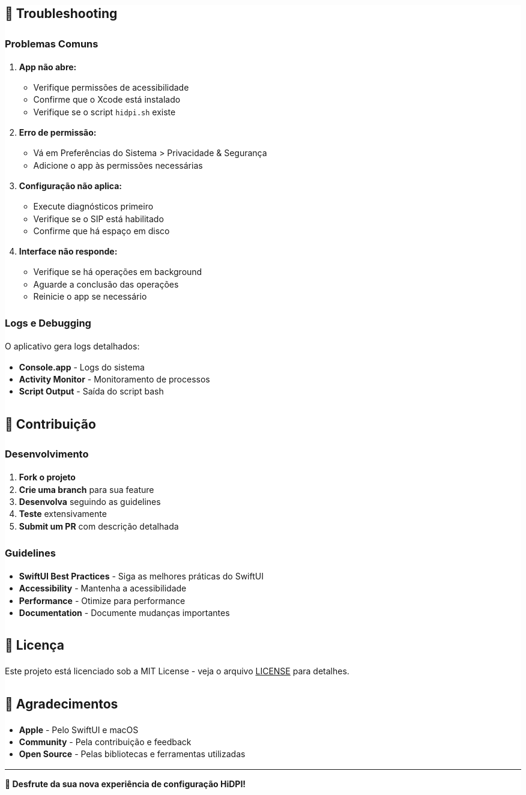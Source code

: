 ## 🐛 Troubleshooting

### Problemas Comuns

1. **App não abre:**
   - Verifique permissões de acessibilidade
   - Confirme que o Xcode está instalado
   - Verifique se o script `hidpi.sh` existe

2. **Erro de permissão:**
   - Vá em Preferências do Sistema > Privacidade & Segurança
   - Adicione o app às permissões necessárias

3. **Configuração não aplica:**
   - Execute diagnósticos primeiro
   - Verifique se o SIP está habilitado
   - Confirme que há espaço em disco

4. **Interface não responde:**
   - Verifique se há operações em background
   - Aguarde a conclusão das operações
   - Reinicie o app se necessário

### Logs e Debugging

O aplicativo gera logs detalhados:
- **Console.app** - Logs do sistema
- **Activity Monitor** - Monitoramento de processos
- **Script Output** - Saída do script bash

## 🤝 Contribuição

### Desenvolvimento

1. **Fork o projeto**
2. **Crie uma branch** para sua feature
3. **Desenvolva** seguindo as guidelines
4. **Teste** extensivamente
5. **Submit um PR** com descrição detalhada

### Guidelines

- **SwiftUI Best Practices** - Siga as melhores práticas do SwiftUI
- **Accessibility** - Mantenha a acessibilidade
- **Performance** - Otimize para performance
- **Documentation** - Documente mudanças importantes

## 📄 Licença

Este projeto está licenciado sob a MIT License - veja o arquivo [LICENSE](LICENSE) para detalhes.

## 🙏 Agradecimentos

- **Apple** - Pelo SwiftUI e macOS
- **Community** - Pela contribuição e feedback
- **Open Source** - Pelas bibliotecas e ferramentas utilizadas

---

**🎉 Desfrute da sua nova experiência de configuração HiDPI!**
